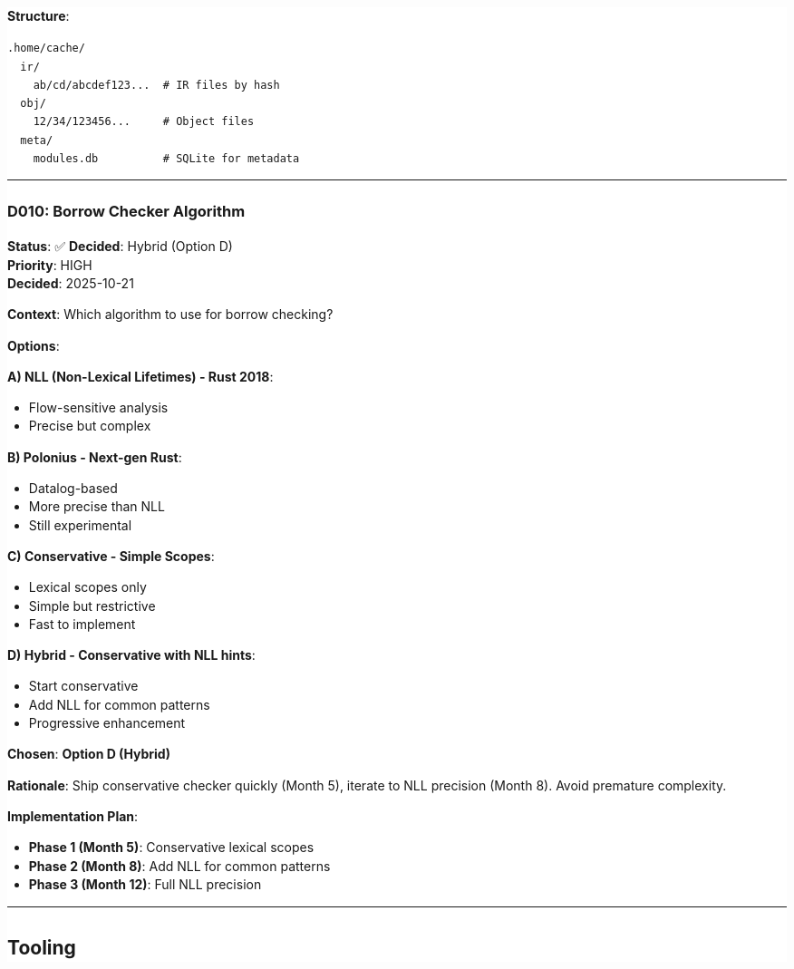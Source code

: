 **Structure**:
```
.home/cache/
  ir/
    ab/cd/abcdef123...  # IR files by hash
  obj/
    12/34/123456...     # Object files
  meta/
    modules.db          # SQLite for metadata
```

---

### D010: Borrow Checker Algorithm
**Status**: ✅ **Decided**: Hybrid (Option D)  
**Priority**: HIGH  
**Decided**: 2025-10-21

**Context**:
Which algorithm to use for borrow checking?

**Options**:

**A) NLL (Non-Lexical Lifetimes) - Rust 2018**:
- Flow-sensitive analysis
- Precise but complex

**B) Polonius - Next-gen Rust**:
- Datalog-based
- More precise than NLL
- Still experimental

**C) Conservative - Simple Scopes**:
- Lexical scopes only
- Simple but restrictive
- Fast to implement

**D) Hybrid - Conservative with NLL hints**:
- Start conservative
- Add NLL for common patterns
- Progressive enhancement

**Chosen**: **Option D (Hybrid)**  

**Rationale**: Ship conservative checker quickly (Month 5), iterate to NLL precision (Month 8). Avoid premature complexity.

**Implementation Plan**:
- **Phase 1 (Month 5)**: Conservative lexical scopes
- **Phase 2 (Month 8)**: Add NLL for common patterns
- **Phase 3 (Month 12)**: Full NLL precision

---

## Tooling
